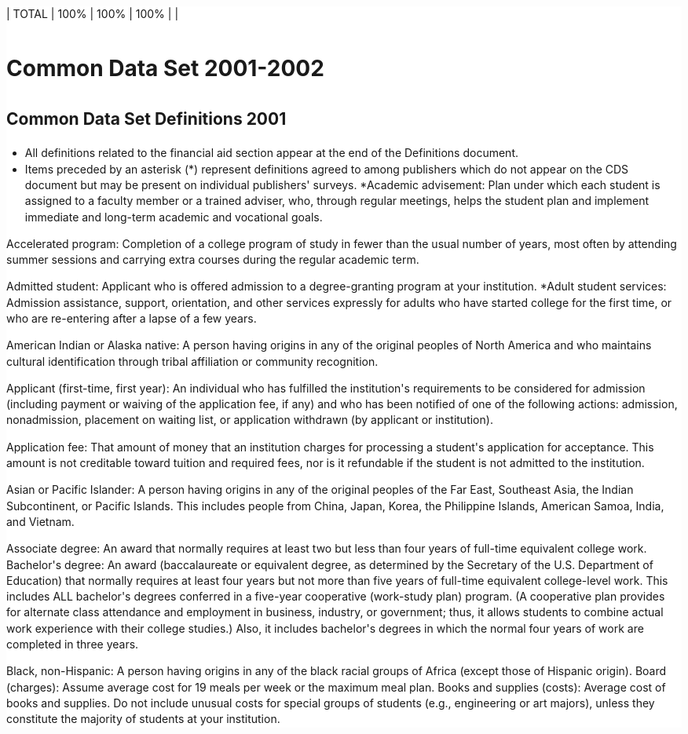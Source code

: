 | TOTAL | $100 \%$ | $100 \%$ | $100 \%$ |  |
# Common Data Set 2001-2002 

## Common Data Set Definitions 2001

- All definitions related to the financial aid section appear at the end of the Definitions document.
- Items preceded by an asterisk (*) represent definitions agreed to among publishers which do not appear on the CDS document but may be present on individual publishers' surveys.
*Academic advisement: Plan under which each student is assigned to a faculty member or a trained adviser, who, through regular meetings, helps the student plan and implement immediate and long-term academic and vocational goals.

Accelerated program: Completion of a college program of study in fewer than the usual number of years, most often by attending summer sessions and carrying extra courses during the regular academic term.

Admitted student: Applicant who is offered admission to a degree-granting program at your institution.
*Adult student services: Admission assistance, support, orientation, and other services expressly for adults who have started college for the first time, or who are re-entering after a lapse of a few years.

American Indian or Alaska native: A person having origins in any of the original peoples of North America and who maintains cultural identification through tribal affiliation or community recognition.

Applicant (first-time, first year): An individual who has fulfilled the institution's requirements to be considered for admission (including payment or waiving of the application fee, if any) and who has been notified of one of the following actions: admission, nonadmission, placement on waiting list, or application withdrawn (by applicant or institution).

Application fee: That amount of money that an institution charges for processing a student's application for acceptance. This amount is not creditable toward tuition and required fees, nor is it refundable if the student is not admitted to the institution.

Asian or Pacific Islander: A person having origins in any of the original peoples of the Far East, Southeast Asia, the Indian Subcontinent, or Pacific Islands. This includes people from China, Japan, Korea, the Philippine Islands, American Samoa, India, and Vietnam.

Associate degree: An award that normally requires at least two but less than four years of full-time equivalent college work.
Bachelor's degree: An award (baccalaureate or equivalent degree, as determined by the Secretary of the U.S. Department of Education) that normally requires at least four years but not more than five years of full-time equivalent college-level work. This includes ALL bachelor's degrees conferred in a five-year cooperative (work-study plan) program. (A cooperative plan provides for alternate class attendance and employment in business, industry, or government; thus, it allows students to combine actual work experience with their college studies.) Also, it includes bachelor's degrees in which the normal four years of work are completed in three years.

Black, non-Hispanic: A person having origins in any of the black racial groups of Africa (except those of Hispanic origin).
Board (charges): Assume average cost for 19 meals per week or the maximum meal plan.
Books and supplies (costs): Average cost of books and supplies. Do not include unusual costs for special groups of students (e.g., engineering or art majors), unless they constitute the majority of students at your institution.
